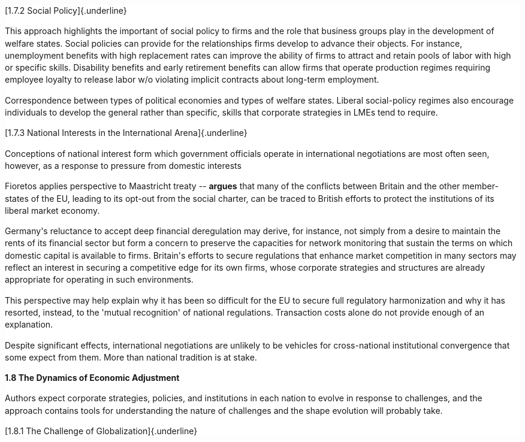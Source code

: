 [1.7.2 Social Policy]{.underline}

This approach highlights the important of social policy to firms and the
role that business groups play in the development of welfare states.
Social policies can provide for the relationships firms develop to
advance their objects. For instance, unemployment benefits with high
replacement rates can improve the ability of firms to attract and retain
pools of labor with high or specific skills. Disability benefits and
early retirement benefits can allow firms that operate production
regimes requiring employee loyalty to release labor w/o violating
implicit contracts about long-term employment.

Correspondence between types of political economies and types of welfare
states. Liberal social-policy regimes also encourage individuals to
develop the general rather than specific, skills that corporate
strategies in LMEs tend to require.

[1.7.3 National Interests in the International Arena]{.underline}

Conceptions of national interest form which government officials operate
in international negotiations are most often seen, however, as a
response to pressure from domestic interests

Fioretos applies perspective to Maastricht treaty -- **argues** that
many of the conflicts between Britain and the other member-states of the
EU, leading to its opt-out from the social charter, can be traced to
British efforts to protect the institutions of its liberal market
economy.

Germany's reluctance to accept deep financial deregulation may derive,
for instance, not simply from a desire to maintain the rents of its
financial sector but form a concern to preserve the capacities for
network monitoring that sustain the terms on which domestic capital is
available to firms. Britain's efforts to secure regulations that enhance
market competition in many sectors may reflect an interest in securing a
competitive edge for its own firms, whose corporate strategies and
structures are already appropriate for operating in such environments.

This perspective may help explain why it has been so difficult for the
EU to secure full regulatory harmonization and why it has resorted,
instead, to the 'mutual recognition' of national regulations.
Transaction costs alone do not provide enough of an explanation.

Despite significant effects, international negotiations are unlikely to
be vehicles for cross-national institutional convergence that some
expect from them. More than national tradition is at stake.

**1.8 The Dynamics of Economic Adjustment**

Authors expect corporate strategies, policies, and institutions in each
nation to evolve in response to challenges, and the approach contains
tools for understanding the nature of challenges and the shape evolution
will probably take.

[1.8.1 The Challenge of Globalization]{.underline}

